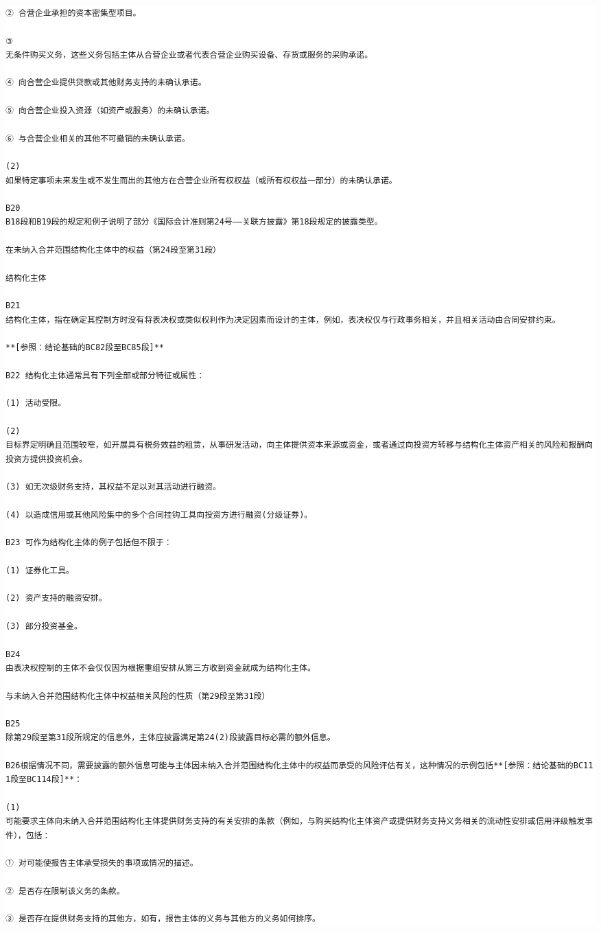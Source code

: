     ② 合营企业承担的资本密集型项目。

    ③
    无条件购买义务，这些义务包括主体从合营企业或者代表合营企业购买设备、存货或服务的采购承诺。

    ④ 向合营企业提供贷款或其他财务支持的未确认承诺。

    ⑤ 向合营企业投入资源（如资产或服务）的未确认承诺。

    ⑥ 与合营企业相关的其他不可撤销的未确认承诺。

    (2)
    如果特定事项未来发生或不发生而出的其他方在合营企业所有权权益（或所有权权益一部分）的未确认承诺。

    B20
    B18段和B19段的规定和例子说明了部分《国际会计准则第24号——关联方披露》第18段规定的披露类型。

    在未纳入合并范围结构化主体中的权益（第24段至第31段）

    结构化主体

    B21
    结构化主体，指在确定其控制方时没有将表决权或类似权利作为决定因素而设计的主体，例如，表决权仅与行政事务相关，并且相关活动由合同安排约束。

    **[参照：结论基础的BC82段至BC85段]**

    B22 结构化主体通常具有下列全部或部分特征或属性：

    (1) 活动受限。

    (2)
    目标界定明确且范围较窄，如开展具有税务效益的租赁，从事研发活动，向主体提供资本来源或资金，或者通过向投资方转移与结构化主体资产相关的风险和报酬向投资方提供投资机会。

    (3) 如无次级财务支持，其权益不足以对其活动进行融资。

    (4) 以造成信用或其他风险集中的多个合同挂钩工具向投资方进行融资(分级证券)。

    B23 可作为结构化主体的例子包括但不限于：

    (1) 证券化工具。

    (2) 资产支持的融资安排。

    (3) 部分投资基金。

    B24
    由表决权控制的主体不会仅仅因为根据重组安排从第三方收到资金就成为结构化主体。

    与未纳入合并范围结构化主体中权益相关风险的性质（第29段至第31段）

    B25
    除第29段至第31段所规定的信息外，主体应披露满足第24(2)段披露目标必需的额外信息。

    B26根据情况不同，需要披露的额外信息可能与主体因未纳入合并范围结构化主体中的权益而承受的风险评估有关，这种情况的示例包括**[参照：结论基础的BC111段至BC114段]**：

    (1)
    可能要求主体向未纳入合并范围结构化主体提供财务支持的有关安排的条款（例如，与购买结构化主体资产或提供财务支持义务相关的流动性安排或信用评级触发事件），包括：

    ① 对可能使报告主体承受损失的事项或情况的描述。

    ② 是否存在限制该义务的条款。

    ③ 是否存在提供财务支持的其他方，如有，报告主体的义务与其他方的义务如何排序。
